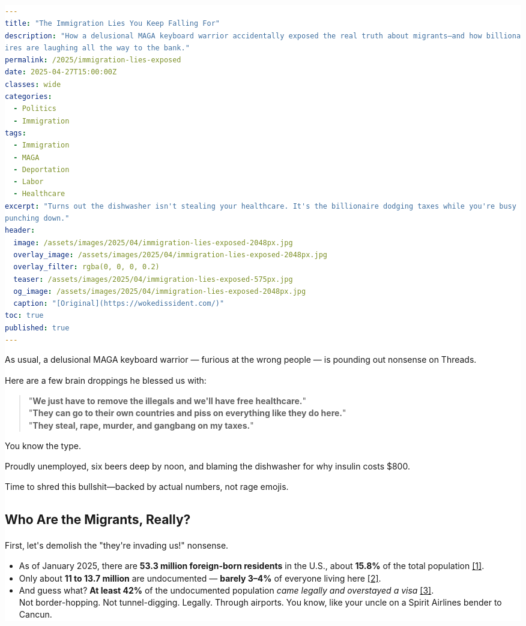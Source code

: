 ```yaml
---
title: "The Immigration Lies You Keep Falling For"
description: "How a delusional MAGA keyboard warrior accidentally exposed the real truth about migrants—and how billionaires are laughing all the way to the bank."
permalink: /2025/immigration-lies-exposed
date: 2025-04-27T15:00:00Z
classes: wide
categories:
  - Politics
  - Immigration
tags:
  - Immigration
  - MAGA
  - Deportation
  - Labor
  - Healthcare
excerpt: "Turns out the dishwasher isn't stealing your healthcare. It's the billionaire dodging taxes while you're busy punching down."
header:
  image: /assets/images/2025/04/immigration-lies-exposed-2048px.jpg
  overlay_image: /assets/images/2025/04/immigration-lies-exposed-2048px.jpg
  overlay_filter: rgba(0, 0, 0, 0.2)
  teaser: /assets/images/2025/04/immigration-lies-exposed-575px.jpg
  og_image: /assets/images/2025/04/immigration-lies-exposed-2048px.jpg
  caption: "[Original](https://wokedissident.com/)"
toc: true
published: true
---
```


As usual, a delusional MAGA keyboard warrior — furious at the wrong people — is pounding out nonsense on Threads.

Here are a few brain droppings he blessed us with:

> "**We just have to remove the illegals and we'll have free healthcare.**"  
> "**They can go to their own countries and piss on everything like they do here.**"  
> "**They steal, rape, murder, and gangbang on my taxes.**"

You know the type.  

Proudly unemployed, six beers deep by noon, and blaming the dishwasher for why insulin costs $800.

Time to shred this bullshit—backed by actual numbers, not rage emojis.

## Who Are the Migrants, Really?

First, let's demolish the "they're invading us!" nonsense.

- As of January 2025, there are **53.3 million foreign-born residents** in the U.S., about **15.8%** of the total population <a href="#sources">[1]</a>.
- Only about **11 to 13.7 million** are undocumented — **barely 3–4%** of everyone living here <a href="#sources">[2]</a>.
- And guess what? **At least 42%** of the undocumented population *came legally and overstayed a visa* <a href="#sources">[3]</a>.  
  Not border-hopping. Not tunnel-digging. Legally. Through airports. You know, like your uncle on a Spirit Airlines bender to Cancun.
